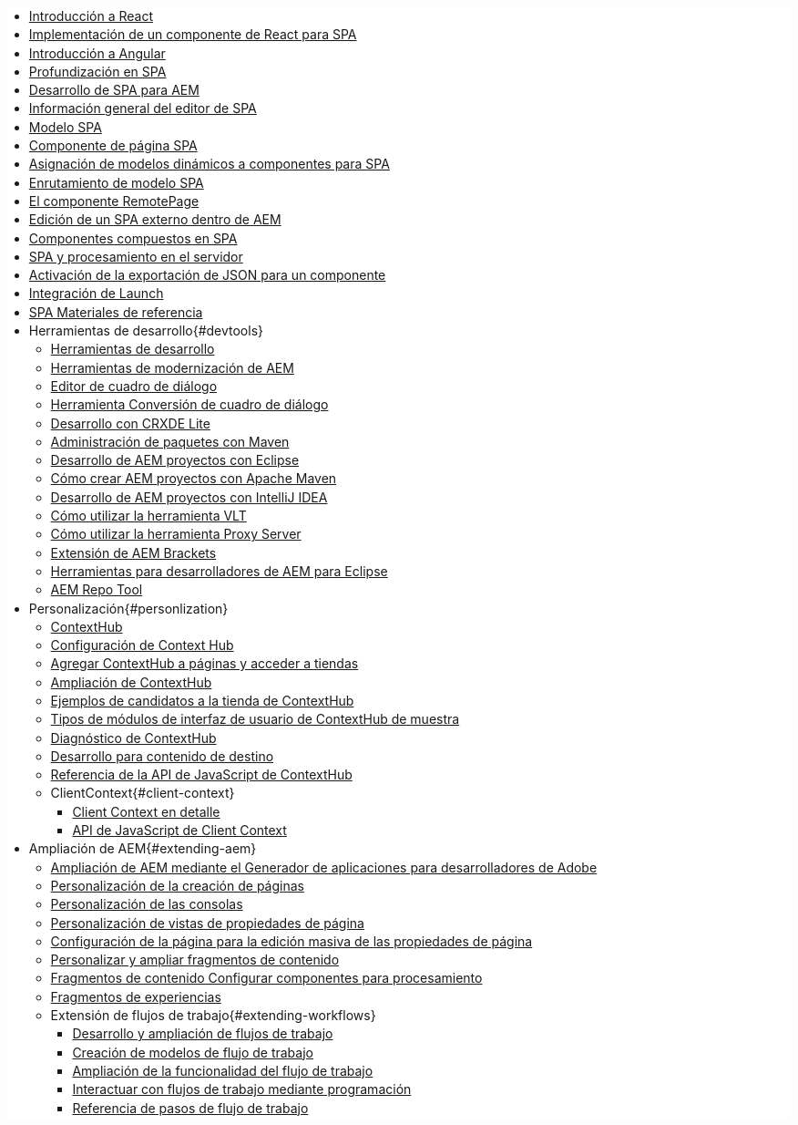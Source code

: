    + [Introducción a React](spa-getting-started-react.md)
   + [Implementación de un componente de React para SPA](spa-implementing-react-component.md)
   + [Introducción a Angular](spa-getting-started-angular.md)
   + [Profundización en SPA](spa-deep-dives.md)
   + [Desarrollo de SPA para AEM](spa-architecture.md)
   + [Información general del editor de SPA](spa-overview.md)
   + [Modelo SPA](spa-blueprint.md)
   + [Componente de página SPA](spa-page-component.md)
   + [Asignación de modelos dinámicos a componentes para SPA](spa-dynamic-model-to-component-mapping.md)
   + [Enrutamiento de modelo SPA](spa-routing.md)
   + [El componente RemotePage](spa-remote-page.md)
   + [Edición de un SPA externo dentro de AEM](spa-edit-external.md)
   + [Componentes compuestos en SPA](spa-composite-component.md)
   + [SPA y procesamiento en el servidor](spa-ssr.md)
   + [Activación de la exportación de JSON para un componente](https://experienceleague.adobe.com/docs/experience-manager-65/developing/components/json-exporter-components.html)
   + [Integración de Launch](spa-launch.md)
   + [SPA Materiales de referencia](spa-reference-materials.md)
+ Herramientas de desarrollo{#devtools}
   + [Herramientas de desarrollo](dev-tools.md)
   + [Herramientas de modernización de AEM](modernization-tools.md)
   + [Editor de cuadro de diálogo](dialog-editor.md)
   + [Herramienta Conversión de cuadro de diálogo](dialog-conversion.md)
   + [Desarrollo con CRXDE Lite](developing-with-crxde-lite.md)
   + [Administración de paquetes con Maven](vlt-mavenplugin.md)
   + [Desarrollo de AEM proyectos con Eclipse](howto-projects-eclipse.md)
   + [Cómo crear AEM proyectos con Apache Maven](ht-projects-maven.md)
   + [Desarrollo de AEM proyectos con IntelliJ IDEA](ht-intellij.md)
   + [Cómo utilizar la herramienta VLT](ht-vlttool.md)
   + [Cómo utilizar la herramienta Proxy Server](ht-proxy-server.md)
   + [Extensión de AEM Brackets](aem-brackets.md)
   + [Herramientas para desarrolladores de AEM para Eclipse](aem-eclipse.md)
   + [AEM Repo Tool](aem-repo-tool.md)
+ Personalización{#personlization}
   + [ContextHub](contexthub.md)
   + [Configuración de Context Hub](ch-configuring.md)
   + [Agregar ContextHub a páginas y acceder a tiendas](ch-adding.md)
   + [Ampliación de ContextHub](ch-extend.md)
   + [Ejemplos de candidatos a la tienda de ContextHub](ch-samplestores.md)
   + [Tipos de módulos de interfaz de usuario de ContextHub de muestra](ch-samplemodules.md)
   + [Diagnóstico de ContextHub](ch-diagnostics.md)
   + [Desarrollo para contenido de destino](target.md)
   + [Referencia de la API de JavaScript de ContextHub](contexthub-api.md)
   + ClientContext{#client-context}
      + [Client Context en detalle](client-context.md)
      + [API de JavaScript de Client Context](ccjsapi.md)
+ Ampliación de AEM{#extending-aem}
   + [Ampliación de AEM mediante el Generador de aplicaciones para desarrolladores de Adobe](app-builder.md)
   + [Personalización de la creación de páginas](customizing-page-authoring-touch.md)
   + [Personalización de las consolas](customizing-consoles-touch.md)
   + [Personalización de vistas de propiedades de página](page-properties-views.md)
   + [Configuración de la página para la edición masiva de las propiedades de página](bulk-editing.md)
   + [Personalizar y ampliar fragmentos de contenido](customizing-content-fragments.md)
   + [Fragmentos de contenido Configurar componentes para procesamiento](content-fragments-config-components-rendering.md)
   + [Fragmentos de experiencias](experience-fragments.md)
   + Extensión de flujos de trabajo{#extending-workflows}
      + [Desarrollo y ampliación de flujos de trabajo](workflows.md)
      + [Creación de modelos de flujo de trabajo](workflows-models.md)
      + [Ampliación de la funcionalidad del flujo de trabajo](workflows-customizing-extending.md)
      + [Interactuar con flujos de trabajo mediante programación](workflows-program-interaction.md)
      + [Referencia de pasos de flujo de trabajo](workflows-step-ref.md)